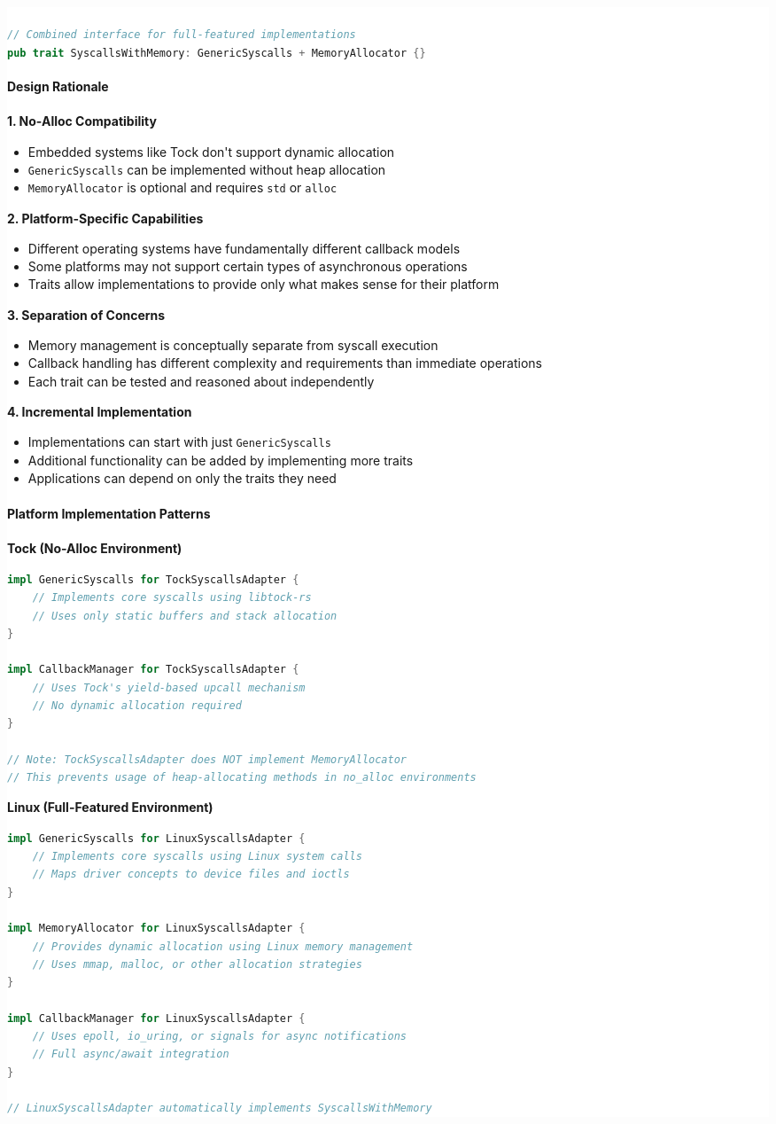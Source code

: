 ```rust

// Combined interface for full-featured implementations
pub trait SyscallsWithMemory: GenericSyscalls + MemoryAllocator {}
```

#### Design Rationale

**1. No-Alloc Compatibility**
- Embedded systems like Tock don't support dynamic allocation
- `GenericSyscalls` can be implemented without heap allocation
- `MemoryAllocator` is optional and requires `std` or `alloc`

**2. Platform-Specific Capabilities**
- Different operating systems have fundamentally different callback models
- Some platforms may not support certain types of asynchronous operations
- Traits allow implementations to provide only what makes sense for their platform

**3. Separation of Concerns**
- Memory management is conceptually separate from syscall execution
- Callback handling has different complexity and requirements than immediate operations
- Each trait can be tested and reasoned about independently

**4. Incremental Implementation**
- Implementations can start with just `GenericSyscalls`
- Additional functionality can be added by implementing more traits
- Applications can depend on only the traits they need

#### Platform Implementation Patterns

**Tock (No-Alloc Environment)**
```rust
impl GenericSyscalls for TockSyscallsAdapter {
    // Implements core syscalls using libtock-rs
    // Uses only static buffers and stack allocation
}

impl CallbackManager for TockSyscallsAdapter {
    // Uses Tock's yield-based upcall mechanism
    // No dynamic allocation required
}

// Note: TockSyscallsAdapter does NOT implement MemoryAllocator
// This prevents usage of heap-allocating methods in no_alloc environments
```

**Linux (Full-Featured Environment)**
```rust
impl GenericSyscalls for LinuxSyscallsAdapter {
    // Implements core syscalls using Linux system calls
    // Maps driver concepts to device files and ioctls
}

impl MemoryAllocator for LinuxSyscallsAdapter {
    // Provides dynamic allocation using Linux memory management
    // Uses mmap, malloc, or other allocation strategies
}

impl CallbackManager for LinuxSyscallsAdapter {
    // Uses epoll, io_uring, or signals for async notifications
    // Full async/await integration
}

// LinuxSyscallsAdapter automatically implements SyscallsWithMemory
```
